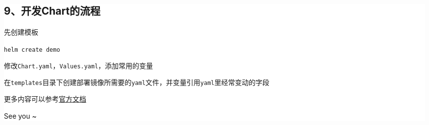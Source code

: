 ## 9、开发Chart的流程

先创建模板

```
helm create demo
```

修改`Chart.yaml`，`Values.yaml`，添加常用的变量

在`templates`目录下创建部署镜像所需要的`yaml`文件，并变量引用`yaml`里经常变动的字段

更多内容可以参考[官方文档](https://helm.sh/zh/docs/topics/charts/)

See you ~